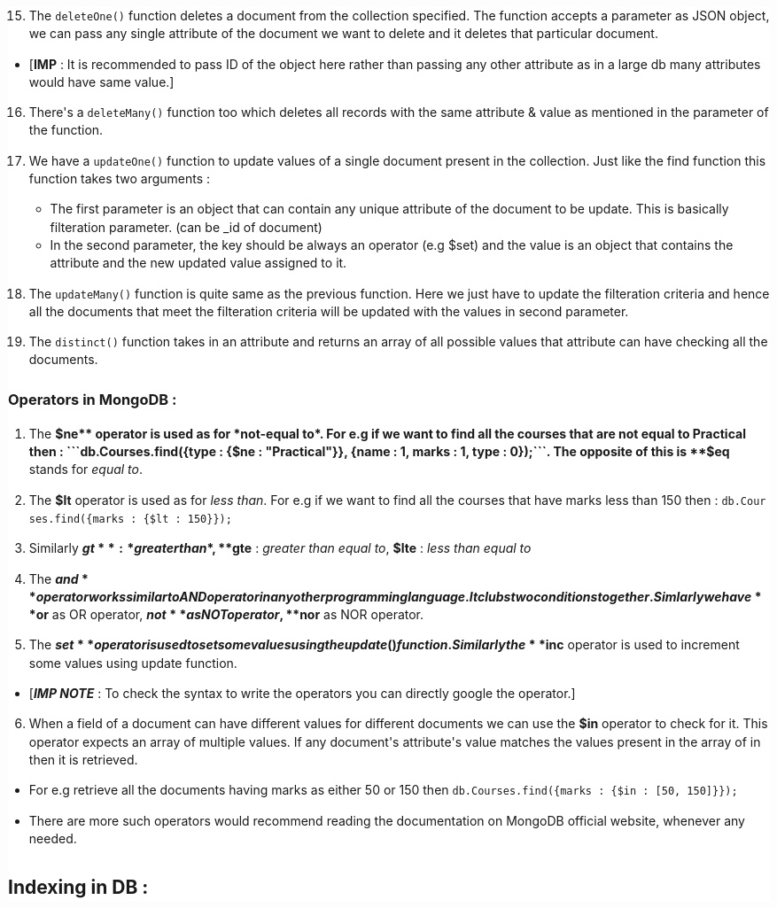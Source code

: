 15. The ```deleteOne()``` function deletes a document from the collection specified. The function accepts a parameter as JSON object, we can pass any single attribute of the document we want to delete and it deletes that particular document. 

- [**IMP** : It is recommended to pass ID of the object here rather than passing any other attribute as in a large db many attributes would have same value.]

16. There's a ```deleteMany()``` function too which deletes all records with the same attribute & value as mentioned in the parameter of the function.

17. We have a ```updateOne()``` function to update values of a single document present in the collection. Just like the find function this function takes two arguments :
    - The first parameter is an object that can contain any unique attribute of the document to be update. This is basically filteration parameter. (can be _id of document)
    - In the second parameter, the key should be always an operator (e.g $set) and the value is an object that contains the attribute and the new updated value assigned to it.

18. The ```updateMany()``` function is quite same as the previous function. Here we just have to update the filteration criteria and hence all the documents that meet the filteration criteria will be updated with the values in second parameter. 

19. The ```distinct()``` function takes in an attribute and returns an array of all possible values that attribute can have checking all the documents.

### Operators in MongoDB :

1. The **$ne** operator is used as for *not-equal to*. For e.g if we want to find all the courses that are not equal to Practical then : ```db.Courses.find({type : {$ne : "Practical"}}, {name : 1, marks : 1, type : 0});```. The opposite of this is **$eq** stands for *equal to*.

2. The **$lt** operator is used as for *less than*. For e.g if we want to find all the courses that have marks less than 150 then : ```db.Courses.find({marks : {$lt : 150}});```

3. Similarly **$gt** : *greater than*, **$gte** : *greater than equal to*, **$lte** : *less than equal to*

4. The **$and** operator works similar to AND operator in any other programming language. It clubs two conditions together. Simlarly we have **$or** as OR operator, **$not** as NOT operator, **$nor** as NOR operator.

5. The **$set** operator is used to set some values using the update() function. Similarly the **$inc** operator is used to increment some values using update function.

- [***IMP NOTE*** : To check the syntax to write the operators you can directly google the operator.]

6. When a field of a document can have different values for different documents we can use the **$in** operator to check for it. This operator expects an array of multiple values. If any document's attribute's value matches the values present in the array of in then it is retrieved. 
- For e.g retrieve all the documents having marks as either 50 or 150 then ```db.Courses.find({marks : {$in : [50, 150]}});```

- There are more such operators would recommend reading the documentation on MongoDB official website, whenever any needed.

## Indexing in DB :
